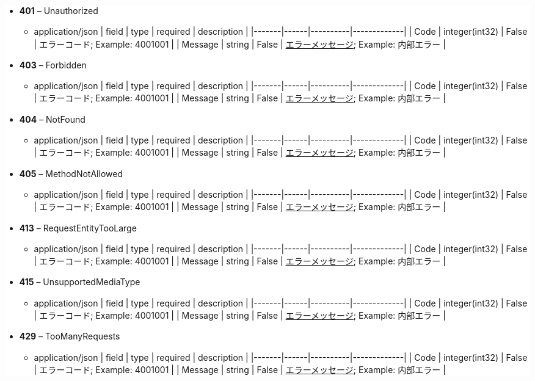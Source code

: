 * **401** – Unauthorized
    * application/json
        | field | type | required | description |
        |-------|------|----------|-------------|
        | Code | integer(int32) | False | エラーコード; Example: 4001001 |
        | Message | string | False | [エラーメッセージ](#message); Example: 内部エラー |

* **403** – Forbidden
    * application/json
        | field | type | required | description |
        |-------|------|----------|-------------|
        | Code | integer(int32) | False | エラーコード; Example: 4001001 |
        | Message | string | False | [エラーメッセージ](#message); Example: 内部エラー |

* **404** – NotFound
    * application/json
        | field | type | required | description |
        |-------|------|----------|-------------|
        | Code | integer(int32) | False | エラーコード; Example: 4001001 |
        | Message | string | False | [エラーメッセージ](#message); Example: 内部エラー |

* **405** – MethodNotAllowed
    * application/json
        | field | type | required | description |
        |-------|------|----------|-------------|
        | Code | integer(int32) | False | エラーコード; Example: 4001001 |
        | Message | string | False | [エラーメッセージ](#message); Example: 内部エラー |

* **413** – RequestEntityTooLarge
    * application/json
        | field | type | required | description |
        |-------|------|----------|-------------|
        | Code | integer(int32) | False | エラーコード; Example: 4001001 |
        | Message | string | False | [エラーメッセージ](#message); Example: 内部エラー |

* **415** – UnsupportedMediaType
    * application/json
        | field | type | required | description |
        |-------|------|----------|-------------|
        | Code | integer(int32) | False | エラーコード; Example: 4001001 |
        | Message | string | False | [エラーメッセージ](#message); Example: 内部エラー |

* **429** – TooManyRequests
    * application/json
        | field | type | required | description |
        |-------|------|----------|-------------|
        | Code | integer(int32) | False | エラーコード; Example: 4001001 |
        | Message | string | False | [エラーメッセージ](#message); Example: 内部エラー |
